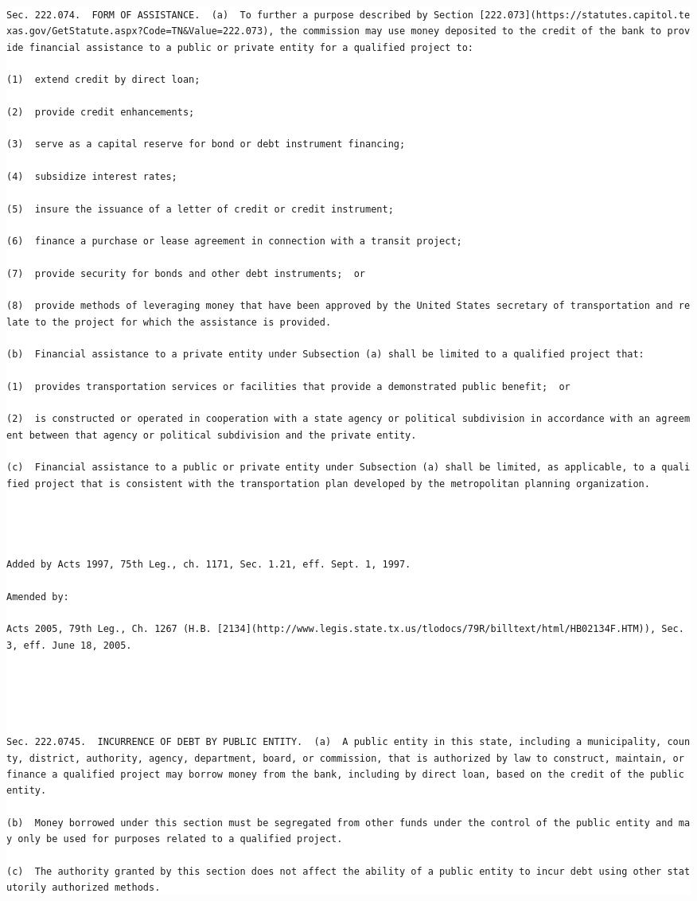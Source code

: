     
    
    
    
    Sec. 222.074.  FORM OF ASSISTANCE.  (a)  To further a purpose described by Section [222.073](https://statutes.capitol.texas.gov/GetStatute.aspx?Code=TN&Value=222.073), the commission may use money deposited to the credit of the bank to provide financial assistance to a public or private entity for a qualified project to:
    
    (1)  extend credit by direct loan;
    
    (2)  provide credit enhancements;
    
    (3)  serve as a capital reserve for bond or debt instrument financing;
    
    (4)  subsidize interest rates;
    
    (5)  insure the issuance of a letter of credit or credit instrument;
    
    (6)  finance a purchase or lease agreement in connection with a transit project;
    
    (7)  provide security for bonds and other debt instruments;  or
    
    (8)  provide methods of leveraging money that have been approved by the United States secretary of transportation and relate to the project for which the assistance is provided.
    
    (b)  Financial assistance to a private entity under Subsection (a) shall be limited to a qualified project that:
    
    (1)  provides transportation services or facilities that provide a demonstrated public benefit;  or
    
    (2)  is constructed or operated in cooperation with a state agency or political subdivision in accordance with an agreement between that agency or political subdivision and the private entity.
    
    (c)  Financial assistance to a public or private entity under Subsection (a) shall be limited, as applicable, to a qualified project that is consistent with the transportation plan developed by the metropolitan planning organization.
    
    
    
    
    Added by Acts 1997, 75th Leg., ch. 1171, Sec. 1.21, eff. Sept. 1, 1997.
    
    Amended by: 
    
    Acts 2005, 79th Leg., Ch. 1267 (H.B. [2134](http://www.legis.state.tx.us/tlodocs/79R/billtext/html/HB02134F.HTM)), Sec. 3, eff. June 18, 2005.
    
    
    
    
    
    Sec. 222.0745.  INCURRENCE OF DEBT BY PUBLIC ENTITY.  (a)  A public entity in this state, including a municipality, county, district, authority, agency, department, board, or commission, that is authorized by law to construct, maintain, or finance a qualified project may borrow money from the bank, including by direct loan, based on the credit of the public entity. 
    
    (b)  Money borrowed under this section must be segregated from other funds under the control of the public entity and may only be used for purposes related to a qualified project.
    
    (c)  The authority granted by this section does not affect the ability of a public entity to incur debt using other statutorily authorized methods.
    
    
    